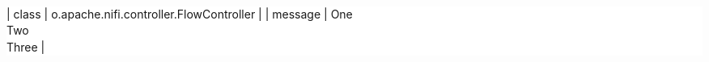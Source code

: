 | class        | o.apache.nifi.controller.FlowController                                                                                                                                                                                                                                                                                                                                                                                                                                                                                                                                                                                                                                                                                                                                                                                                                                                                                                                                                                                                                                                                                                                                                                                                                                                                                                                                                                                                                                                                                                                                                                                                                                                                                                                                                                                                                                                                                                                                                                                                                                                                                                                                                                                                                                                                                                                                                                                                                                                                                                                                                                                                                                                                                                                                                                                                                                            |
| message      | One  <br>Two  <br>Three                                                                                                                                                                                                                                                                                                                                                                                                                                                                                                                                                                                                                                                                                                                                                                                                                                                                                                                                                                                                                                                                                                                                                                                                                                                                                                                                                                                                                                                                                                                                                                                                                                                                                                                                                                                                                                                                                                                                                                                                                                                                                                                                                                                                                                                                                                                                                                                                                                                                                                                                                                                                                                                                                                                                                                                                                                                            |
